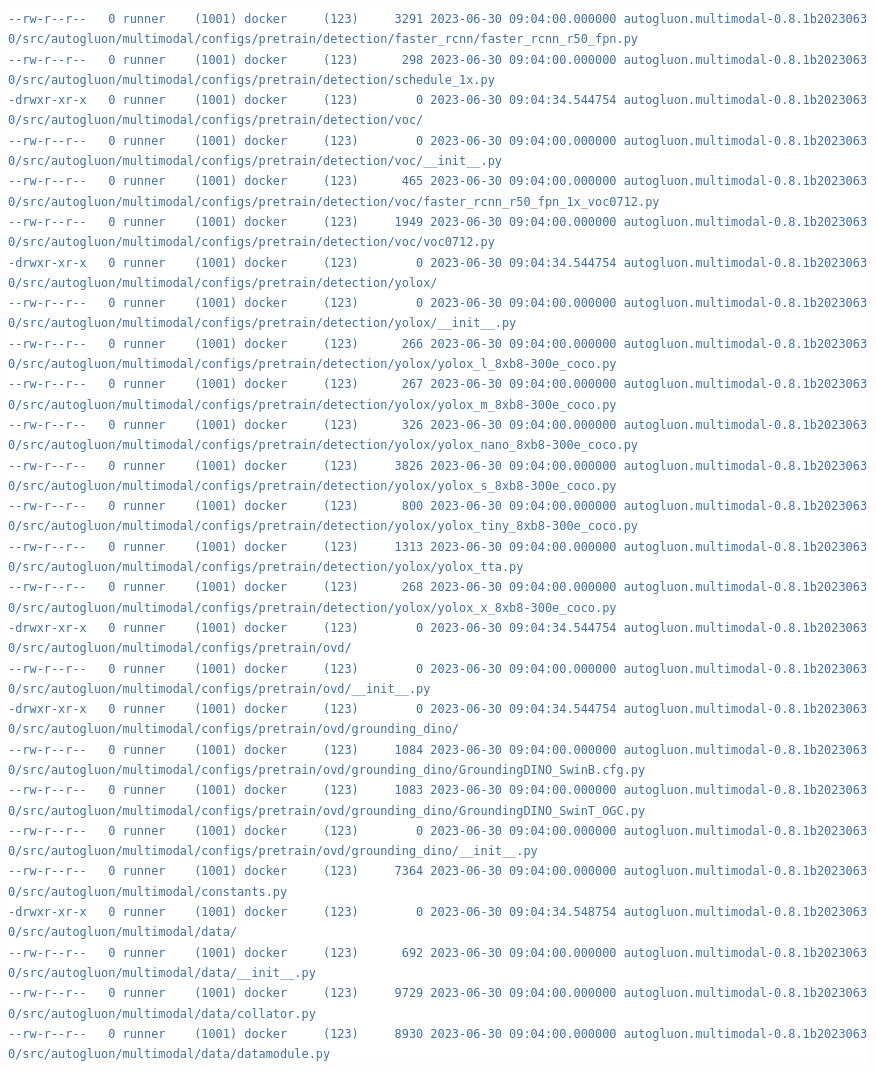 ```diff
--rw-r--r--   0 runner    (1001) docker     (123)     3291 2023-06-30 09:04:00.000000 autogluon.multimodal-0.8.1b20230630/src/autogluon/multimodal/configs/pretrain/detection/faster_rcnn/faster_rcnn_r50_fpn.py
--rw-r--r--   0 runner    (1001) docker     (123)      298 2023-06-30 09:04:00.000000 autogluon.multimodal-0.8.1b20230630/src/autogluon/multimodal/configs/pretrain/detection/schedule_1x.py
-drwxr-xr-x   0 runner    (1001) docker     (123)        0 2023-06-30 09:04:34.544754 autogluon.multimodal-0.8.1b20230630/src/autogluon/multimodal/configs/pretrain/detection/voc/
--rw-r--r--   0 runner    (1001) docker     (123)        0 2023-06-30 09:04:00.000000 autogluon.multimodal-0.8.1b20230630/src/autogluon/multimodal/configs/pretrain/detection/voc/__init__.py
--rw-r--r--   0 runner    (1001) docker     (123)      465 2023-06-30 09:04:00.000000 autogluon.multimodal-0.8.1b20230630/src/autogluon/multimodal/configs/pretrain/detection/voc/faster_rcnn_r50_fpn_1x_voc0712.py
--rw-r--r--   0 runner    (1001) docker     (123)     1949 2023-06-30 09:04:00.000000 autogluon.multimodal-0.8.1b20230630/src/autogluon/multimodal/configs/pretrain/detection/voc/voc0712.py
-drwxr-xr-x   0 runner    (1001) docker     (123)        0 2023-06-30 09:04:34.544754 autogluon.multimodal-0.8.1b20230630/src/autogluon/multimodal/configs/pretrain/detection/yolox/
--rw-r--r--   0 runner    (1001) docker     (123)        0 2023-06-30 09:04:00.000000 autogluon.multimodal-0.8.1b20230630/src/autogluon/multimodal/configs/pretrain/detection/yolox/__init__.py
--rw-r--r--   0 runner    (1001) docker     (123)      266 2023-06-30 09:04:00.000000 autogluon.multimodal-0.8.1b20230630/src/autogluon/multimodal/configs/pretrain/detection/yolox/yolox_l_8xb8-300e_coco.py
--rw-r--r--   0 runner    (1001) docker     (123)      267 2023-06-30 09:04:00.000000 autogluon.multimodal-0.8.1b20230630/src/autogluon/multimodal/configs/pretrain/detection/yolox/yolox_m_8xb8-300e_coco.py
--rw-r--r--   0 runner    (1001) docker     (123)      326 2023-06-30 09:04:00.000000 autogluon.multimodal-0.8.1b20230630/src/autogluon/multimodal/configs/pretrain/detection/yolox/yolox_nano_8xb8-300e_coco.py
--rw-r--r--   0 runner    (1001) docker     (123)     3826 2023-06-30 09:04:00.000000 autogluon.multimodal-0.8.1b20230630/src/autogluon/multimodal/configs/pretrain/detection/yolox/yolox_s_8xb8-300e_coco.py
--rw-r--r--   0 runner    (1001) docker     (123)      800 2023-06-30 09:04:00.000000 autogluon.multimodal-0.8.1b20230630/src/autogluon/multimodal/configs/pretrain/detection/yolox/yolox_tiny_8xb8-300e_coco.py
--rw-r--r--   0 runner    (1001) docker     (123)     1313 2023-06-30 09:04:00.000000 autogluon.multimodal-0.8.1b20230630/src/autogluon/multimodal/configs/pretrain/detection/yolox/yolox_tta.py
--rw-r--r--   0 runner    (1001) docker     (123)      268 2023-06-30 09:04:00.000000 autogluon.multimodal-0.8.1b20230630/src/autogluon/multimodal/configs/pretrain/detection/yolox/yolox_x_8xb8-300e_coco.py
-drwxr-xr-x   0 runner    (1001) docker     (123)        0 2023-06-30 09:04:34.544754 autogluon.multimodal-0.8.1b20230630/src/autogluon/multimodal/configs/pretrain/ovd/
--rw-r--r--   0 runner    (1001) docker     (123)        0 2023-06-30 09:04:00.000000 autogluon.multimodal-0.8.1b20230630/src/autogluon/multimodal/configs/pretrain/ovd/__init__.py
-drwxr-xr-x   0 runner    (1001) docker     (123)        0 2023-06-30 09:04:34.544754 autogluon.multimodal-0.8.1b20230630/src/autogluon/multimodal/configs/pretrain/ovd/grounding_dino/
--rw-r--r--   0 runner    (1001) docker     (123)     1084 2023-06-30 09:04:00.000000 autogluon.multimodal-0.8.1b20230630/src/autogluon/multimodal/configs/pretrain/ovd/grounding_dino/GroundingDINO_SwinB.cfg.py
--rw-r--r--   0 runner    (1001) docker     (123)     1083 2023-06-30 09:04:00.000000 autogluon.multimodal-0.8.1b20230630/src/autogluon/multimodal/configs/pretrain/ovd/grounding_dino/GroundingDINO_SwinT_OGC.py
--rw-r--r--   0 runner    (1001) docker     (123)        0 2023-06-30 09:04:00.000000 autogluon.multimodal-0.8.1b20230630/src/autogluon/multimodal/configs/pretrain/ovd/grounding_dino/__init__.py
--rw-r--r--   0 runner    (1001) docker     (123)     7364 2023-06-30 09:04:00.000000 autogluon.multimodal-0.8.1b20230630/src/autogluon/multimodal/constants.py
-drwxr-xr-x   0 runner    (1001) docker     (123)        0 2023-06-30 09:04:34.548754 autogluon.multimodal-0.8.1b20230630/src/autogluon/multimodal/data/
--rw-r--r--   0 runner    (1001) docker     (123)      692 2023-06-30 09:04:00.000000 autogluon.multimodal-0.8.1b20230630/src/autogluon/multimodal/data/__init__.py
--rw-r--r--   0 runner    (1001) docker     (123)     9729 2023-06-30 09:04:00.000000 autogluon.multimodal-0.8.1b20230630/src/autogluon/multimodal/data/collator.py
--rw-r--r--   0 runner    (1001) docker     (123)     8930 2023-06-30 09:04:00.000000 autogluon.multimodal-0.8.1b20230630/src/autogluon/multimodal/data/datamodule.py
```